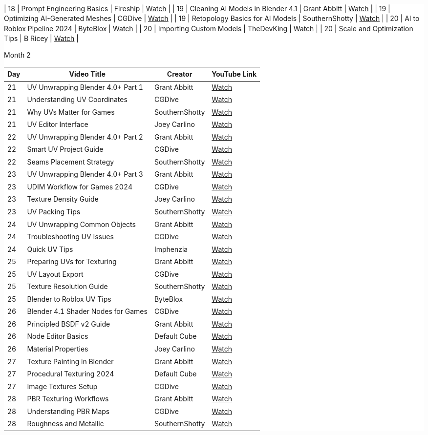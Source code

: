| 18  | Prompt Engineering Basics         | Fireship           | [Watch](https://www.youtube.com/watch?v=gQOjK8I7YFo) |
| 19  | Cleaning AI Models in Blender 4.1 | Grant Abbitt       | [Watch](https://www.youtube.com/watch?v=gDbnN2YswIE) |
| 19  | Optimizing AI-Generated Meshes    | CGDive             | [Watch](https://www.youtube.com/watch?v=cKSKHfI-UjA) |
| 19  | Retopology Basics for AI Models   | SouthernShotty     | [Watch](https://www.youtube.com/watch?v=0jhn3o6Wv3U) |
| 20  | AI to Roblox Pipeline 2024        | ByteBlox           | [Watch](https://www.youtube.com/watch?v=5jZZRAGG3pY) |
| 20  | Importing Custom Models           | TheDevKing         | [Watch](https://www.youtube.com/watch?v=vDQQubcWZzE) |
| 20  | Scale and Optimization Tips       | B Ricey            | [Watch](https://www.youtube.com/watch?v=ImlT8oAgiEk) |

Month 2

| Day | Video Title                        | Creator             | YouTube Link                                         |
| --- | ---------------------------------- | ------------------- | ---------------------------------------------------- |
| 21  | UV Unwrapping Blender 4.0+ Part 1  | Grant Abbitt        | [Watch](https://www.youtube.com/watch?v=pbWE9dqG9NM) |
| 21  | Understanding UV Coordinates       | CGDive              | [Watch](https://www.youtube.com/watch?v=V6FqLr3G9J4) |
| 21  | Why UVs Matter for Games           | SouthernShotty      | [Watch](https://www.youtube.com/watch?v=54yRwv-6A8o) |
| 21  | UV Editor Interface                | Joey Carlino        | [Watch](https://www.youtube.com/watch?v=I-EjH2e_v9c) |
| 22  | UV Unwrapping Blender 4.0+ Part 2  | Grant Abbitt        | [Watch](https://www.youtube.com/watch?v=F0C0w6u3-1E) |
| 22  | Smart UV Project Guide             | CGDive              | [Watch](https://www.youtube.com/watch?v=8jWqkSJQYiA) |
| 22  | Seams Placement Strategy           | SouthernShotty      | [Watch](https://www.youtube.com/watch?v=d-yN3TX9BOg) |
| 23  | UV Unwrapping Blender 4.0+ Part 3  | Grant Abbitt        | [Watch](https://www.youtube.com/watch?v=6E2eKlOd7Rk) |
| 23  | UDIM Workflow for Games 2024       | CGDive              | [Watch](https://www.youtube.com/watch?v=_YxQw6XkqEk) |
| 23  | Texture Density Guide              | Joey Carlino        | [Watch](https://www.youtube.com/watch?v=9RxiBlb0u08) |
| 23  | UV Packing Tips                    | SouthernShotty      | [Watch](https://www.youtube.com/watch?v=wISQpVfGQyE) |
| 24  | UV Unwrapping Common Objects       | Grant Abbitt        | [Watch](https://www.youtube.com/watch?v=gfi6qKGlGZE) |
| 24  | Troubleshooting UV Issues          | CGDive              | [Watch](https://www.youtube.com/watch?v=WTsp3JbfGSo) |
| 24  | Quick UV Tips                      | Imphenzia           | [Watch](https://www.youtube.com/watch?v=-RfEpWJ0oxg) |
| 25  | Preparing UVs for Texturing        | Grant Abbitt        | [Watch](https://www.youtube.com/watch?v=pDt2gDWWdAw) |
| 25  | UV Layout Export                   | CGDive              | [Watch](https://www.youtube.com/watch?v=dPXSlwD8wCw) |
| 25  | Texture Resolution Guide           | SouthernShotty      | [Watch](https://www.youtube.com/watch?v=Fx9FoRuwdwI) |
| 25  | Blender to Roblox UV Tips          | ByteBlox            | [Watch](https://www.youtube.com/watch?v=GEwjOpy5Dew) |
| 26  | Blender 4.1 Shader Nodes for Games | CGDive              | [Watch](https://www.youtube.com/watch?v=cT2Kk7ZtlpE) |
| 26  | Principled BSDF v2 Guide           | Grant Abbitt        | [Watch](https://www.youtube.com/watch?v=IVq-S2k8eDo) |
| 26  | Node Editor Basics                 | Default Cube        | [Watch](https://www.youtube.com/watch?v=9bJ2bD5iQx4) |
| 26  | Material Properties                | Joey Carlino        | [Watch](https://www.youtube.com/watch?v=ytYc7nldZ84) |
| 27  | Texture Painting in Blender        | Grant Abbitt        | [Watch](https://www.youtube.com/watch?v=8N5m1cyu3ys) |
| 27  | Procedural Texturing 2024          | Default Cube        | [Watch](https://www.youtube.com/watch?v=RnbBIRdF6co) |
| 27  | Image Textures Setup               | CGDive              | [Watch](https://www.youtube.com/watch?v=5pPpyL6kgkQ) |
| 28  | PBR Texturing Workflows            | Grant Abbitt        | [Watch](https://www.youtube.com/watch?v=Yc7i-mq8S1U) |
| 28  | Understanding PBR Maps             | CGDive              | [Watch](https://www.youtube.com/watch?v=2DgFWGFgPlw) |
| 28  | Roughness and Metallic             | SouthernShotty      | [Watch](https://www.youtube.com/watch?v=YhUeUxN8gVM) |